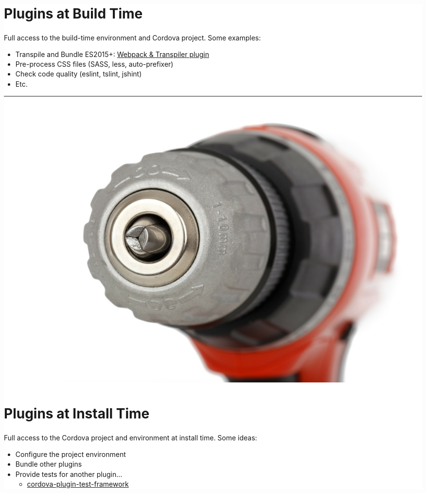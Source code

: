 
# Plugins at Build Time

Full access to the build-time environment and Cordova project. Some examples:

* Transpile and Bundle ES2015+: [Webpack &amp; Transpiler plugin](https://github.com/kerrishotts/cordova-plugin-webpack-transpiler)
* Pre-process CSS files (SASS, less, auto-prefixer)
* Check code quality (eslint, tslint, jshint)
* Etc.

---

![bg o20%](./assets/pics/head-19901_1920.jpg)


# Plugins at Install Time

Full access to the Cordova project and environment at install time. Some ideas:

* Configure the project environment
* Bundle other plugins
* Provide tests for another plugin...
    * [cordova-plugin-test-framework](https://github.com/apache/cordova-plugin-test-framework)
